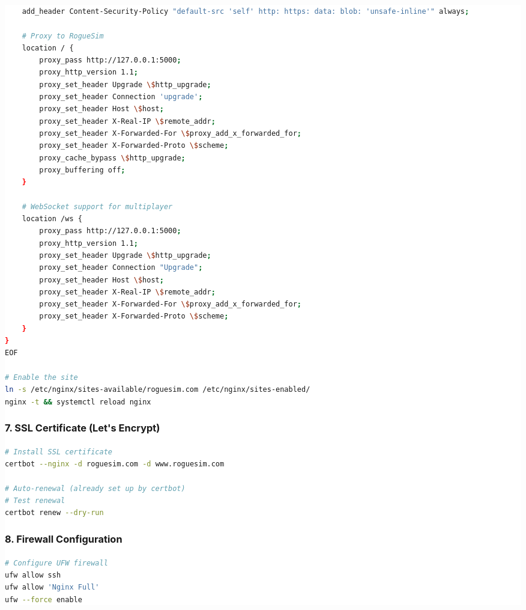 ```bash
    add_header Content-Security-Policy "default-src 'self' http: https: data: blob: 'unsafe-inline'" always;

    # Proxy to RogueSim
    location / {
        proxy_pass http://127.0.0.1:5000;
        proxy_http_version 1.1;
        proxy_set_header Upgrade \$http_upgrade;
        proxy_set_header Connection 'upgrade';
        proxy_set_header Host \$host;
        proxy_set_header X-Real-IP \$remote_addr;
        proxy_set_header X-Forwarded-For \$proxy_add_x_forwarded_for;
        proxy_set_header X-Forwarded-Proto \$scheme;
        proxy_cache_bypass \$http_upgrade;
        proxy_buffering off;
    }

    # WebSocket support for multiplayer
    location /ws {
        proxy_pass http://127.0.0.1:5000;
        proxy_http_version 1.1;
        proxy_set_header Upgrade \$http_upgrade;
        proxy_set_header Connection "Upgrade";
        proxy_set_header Host \$host;
        proxy_set_header X-Real-IP \$remote_addr;
        proxy_set_header X-Forwarded-For \$proxy_add_x_forwarded_for;
        proxy_set_header X-Forwarded-Proto \$scheme;
    }
}
EOF

# Enable the site
ln -s /etc/nginx/sites-available/roguesim.com /etc/nginx/sites-enabled/
nginx -t && systemctl reload nginx
```

### 7. SSL Certificate (Let's Encrypt)
```bash
# Install SSL certificate
certbot --nginx -d roguesim.com -d www.roguesim.com

# Auto-renewal (already set up by certbot)
# Test renewal
certbot renew --dry-run
```

### 8. Firewall Configuration
```bash
# Configure UFW firewall
ufw allow ssh
ufw allow 'Nginx Full'
ufw --force enable
```
